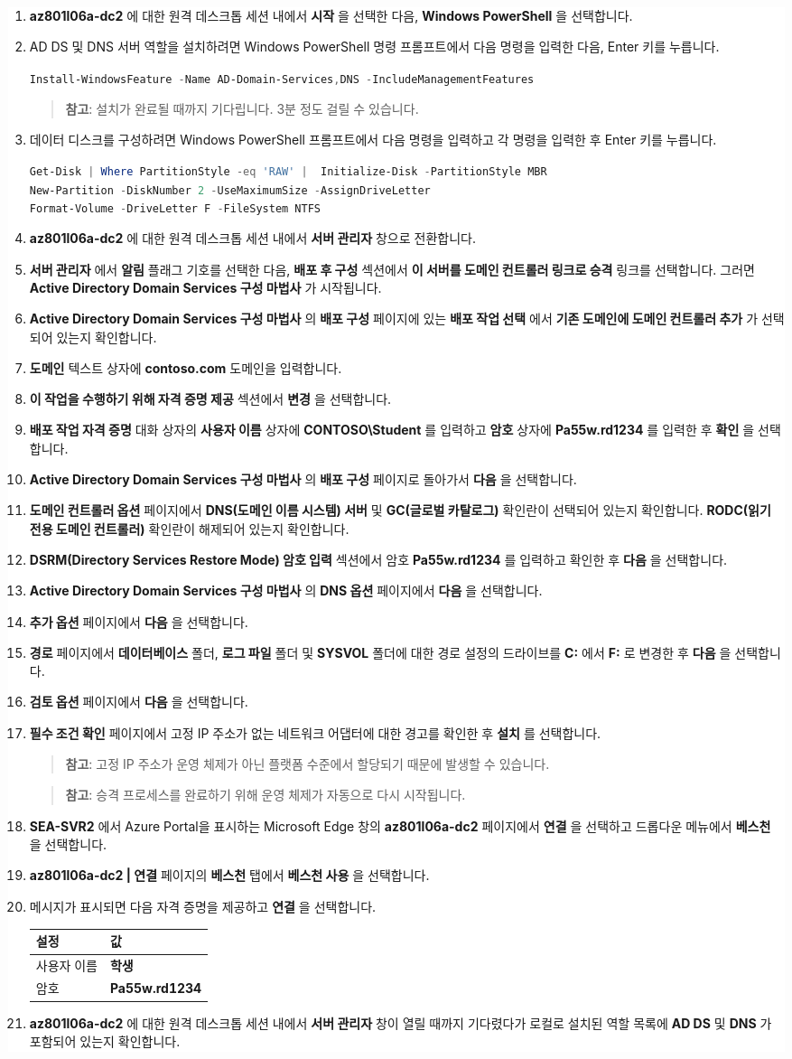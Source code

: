 1. **az801l06a-dc2** 에 대한 원격 데스크톱 세션 내에서 **시작** 을 선택한 다음, **Windows PowerShell** 을 선택합니다.
1. AD DS 및 DNS 서버 역할을 설치하려면 Windows PowerShell 명령 프롬프트에서 다음 명령을 입력한 다음, Enter 키를 누릅니다.
    
   ```powershell
   Install-WindowsFeature -Name AD-Domain-Services,DNS -IncludeManagementFeatures
   ```

   > **참고**: 설치가 완료될 때까지 기다립니다. 3분 정도 걸릴 수 있습니다.

1. 데이터 디스크를 구성하려면 Windows PowerShell 프롬프트에서 다음 명령을 입력하고 각 명령을 입력한 후 Enter 키를 누릅니다.

   ```powershell
   Get-Disk | Where PartitionStyle -eq 'RAW' |  Initialize-Disk -PartitionStyle MBR
   New-Partition -DiskNumber 2 -UseMaximumSize -AssignDriveLetter
   Format-Volume -DriveLetter F -FileSystem NTFS
   ```

1. **az801l06a-dc2** 에 대한 원격 데스크톱 세션 내에서 **서버 관리자** 창으로 전환합니다.
1. **서버 관리자** 에서 **알림** 플래그 기호를 선택한 다음, **배포 후 구성** 섹션에서 **이 서버를 도메인 컨트롤러 링크로 승격** 링크를 선택합니다. 그러면 **Active Directory Domain Services 구성 마법사** 가 시작됩니다.
1. **Active Directory Domain Services 구성 마법사** 의 **배포 구성** 페이지에 있는 **배포 작업 선택** 에서 **기존 도메인에 도메인 컨트롤러 추가** 가 선택되어 있는지 확인합니다.
1. **도메인** 텍스트 상자에 **contoso.com** 도메인을 입력합니다.
1. **이 작업을 수행하기 위해 자격 증명 제공** 섹션에서 **변경** 을 선택합니다.
1. **배포 작업 자격 증명** 대화 상자의 **사용자 이름** 상자에 **CONTOSO\\Student** 를 입력하고 **암호** 상자에 **Pa55w.rd1234** 를 입력한 후 **확인** 을 선택합니다. 
1. **Active Directory Domain Services 구성 마법사** 의 **배포 구성** 페이지로 돌아가서 **다음** 을 선택합니다.
1. **도메인 컨트롤러 옵션** 페이지에서 **DNS(도메인 이름 시스템) 서버** 및 **GC(글로벌 카탈로그)** 확인란이 선택되어 있는지 확인합니다. **RODC(읽기 전용 도메인 컨트롤러)** 확인란이 해제되어 있는지 확인합니다.
1. **DSRM(Directory Services Restore Mode) 암호 입력** 섹션에서 암호 **Pa55w.rd1234** 를 입력하고 확인한 후 **다음** 을 선택합니다.
1. **Active Directory Domain Services 구성 마법사** 의 **DNS 옵션** 페이지에서 **다음** 을 선택합니다.
1. **추가 옵션** 페이지에서 **다음** 을 선택합니다.
1. **경로** 페이지에서 **데이터베이스** 폴더, **로그 파일** 폴더 및 **SYSVOL** 폴더에 대한 경로 설정의 드라이브를 **C:** 에서 **F:** 로 변경한 후 **다음** 을 선택합니다.
1. **검토 옵션** 페이지에서 **다음** 을 선택합니다.
1. **필수 조건 확인** 페이지에서 고정 IP 주소가 없는 네트워크 어댑터에 대한 경고를 확인한 후 **설치** 를 선택합니다.

   > **참고**: 고정 IP 주소가 운영 체제가 아닌 플랫폼 수준에서 할당되기 때문에 발생할 수 있습니다.

   > **참고**: 승격 프로세스를 완료하기 위해 운영 체제가 자동으로 다시 시작됩니다.

1. **SEA-SVR2** 에서 Azure Portal을 표시하는 Microsoft Edge 창의 **az801l06a-dc2** 페이지에서 **연결** 을 선택하고 드롭다운 메뉴에서 **베스천** 을 선택합니다. 
1. **az801l06a-dc2 \| 연결** 페이지의 **베스천** 탭에서 **베스천 사용** 을 선택합니다.
1. 메시지가 표시되면 다음 자격 증명을 제공하고 **연결** 을 선택합니다.

   | 설정 | 값 | 
   | --- | --- |
   | 사용자 이름 |**학생** |
   | 암호 |**Pa55w.rd1234** |

1. **az801l06a-dc2** 에 대한 원격 데스크톱 세션 내에서 **서버 관리자** 창이 열릴 때까지 기다렸다가 로컬로 설치된 역할 목록에 **AD DS** 및 **DNS** 가 포함되어 있는지 확인합니다.
